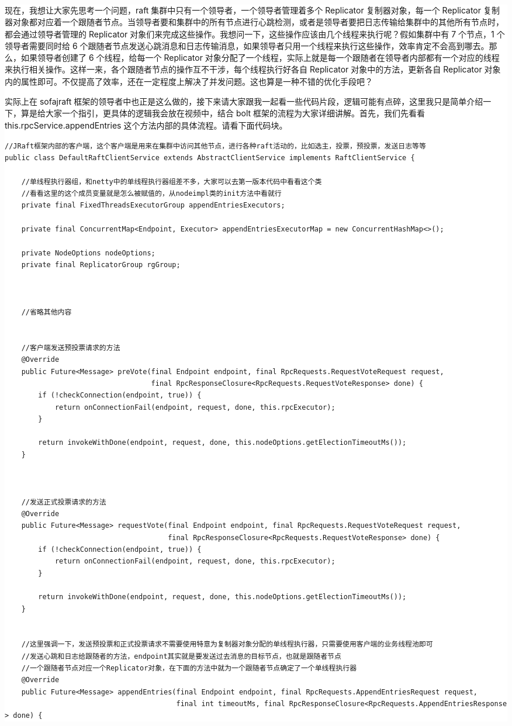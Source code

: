 现在，我想让大家先思考一个问题，raft 集群中只有一个领导者，一个领导者管理着多个 Replicator 复制器对象，每一个 Replicator 复制器对象都对应着一个跟随者节点。当领导者要和集群中的所有节点进行心跳检测，或者是领导者要把日志传输给集群中的其他所有节点时，都会通过领导者管理的 Replicator 对象们来完成这些操作。我想问一下，这些操作应该由几个线程来执行呢？假如集群中有 7 个节点，1 个领导者需要同时给 6 个跟随者节点发送心跳消息和日志传输消息，如果领导者只用一个线程来执行这些操作，效率肯定不会高到哪去。那么，如果领导者创建了 6 个线程，给每一个 Replicator 对象分配了一个线程，实际上就是每一个跟随者在领导者内部都有一个对应的线程来执行相关操作。这样一来，各个跟随者节点的操作互不干涉，每个线程执行好各自 Replicator 对象中的方法，更新各自 Replicator 对象内的属性即可。不仅提高了效率，还在一定程度上解决了并发问题。这也算是一种不错的优化手段吧？

实际上在 sofajraft 框架的领导者中也正是这么做的，接下来请大家跟我一起看一些代码片段，逻辑可能有点碎，这里我只是简单介绍一下，算是给大家一个指引，更具体的逻辑我会放在视频中，结合 bolt 框架的流程为大家详细讲解。首先，我们先看看 this.rpcService.appendEntries 这个方法内部的具体流程。请看下面代码块。

```
//JRaft框架内部的客户端，这个客户端是用来在集群中访问其他节点，进行各种raft活动的，比如选主，投票，预投票，发送日志等等
public class DefaultRaftClientService extends AbstractClientService implements RaftClientService {

    //单线程执行器组，和netty中的单线程执行器组差不多，大家可以去第一版本代码中看看这个类
    //看看这里的这个成员变量就是怎么被赋值的，从nodeimpl类的init方法中看就行
    private final FixedThreadsExecutorGroup appendEntriesExecutors;

    private final ConcurrentMap<Endpoint, Executor> appendEntriesExecutorMap = new ConcurrentHashMap<>();

    private NodeOptions nodeOptions;
    private final ReplicatorGroup rgGroup;



	//省略其他内容


    //客户端发送预投票请求的方法
    @Override
    public Future<Message> preVote(final Endpoint endpoint, final RpcRequests.RequestVoteRequest request,
                                   final RpcResponseClosure<RpcRequests.RequestVoteResponse> done) {
        if (!checkConnection(endpoint, true)) {
            return onConnectionFail(endpoint, request, done, this.rpcExecutor);
        }

        return invokeWithDone(endpoint, request, done, this.nodeOptions.getElectionTimeoutMs());
    }



	//发送正式投票请求的方法
    @Override
    public Future<Message> requestVote(final Endpoint endpoint, final RpcRequests.RequestVoteRequest request,
                                       final RpcResponseClosure<RpcRequests.RequestVoteResponse> done) {
        if (!checkConnection(endpoint, true)) {
            return onConnectionFail(endpoint, request, done, this.rpcExecutor);
        }

        return invokeWithDone(endpoint, request, done, this.nodeOptions.getElectionTimeoutMs());
    }
    

    //这里强调一下，发送预投票和正式投票请求不需要使用特意为复制器对象分配的单线程执行器，只需要使用客户端的业务线程池即可
    //发送心跳和日志给跟随者的方法，endpoint其实就是要发送过去消息的目标节点，也就是跟随者节点
    //一个跟随者节点对应一个Replicator对象，在下面的方法中就为一个跟随者节点确定了一个单线程执行器
	@Override
	public Future<Message> appendEntries(final Endpoint endpoint, final RpcRequests.AppendEntriesRequest request,
	                                     final int timeoutMs, final RpcResponseClosure<RpcRequests.AppendEntriesResponse> done) {
```